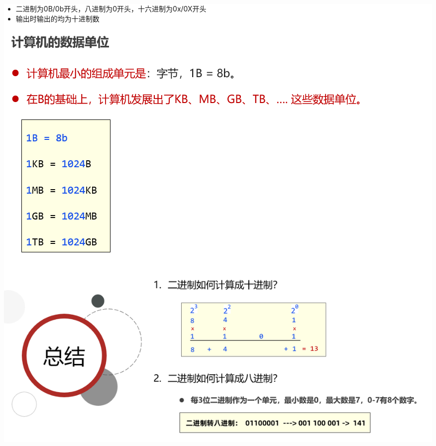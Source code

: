 - 二进制为0B/0b开头，八进制为0开头，十六进制为0x/0X开头
- 输出时输出的均为十进制数

![screen-capture](652a78dd01ac5290832bb1d38765d664.png)

![screen-capture](b7d41195b9ca219c40c78a816378ccae.png)
